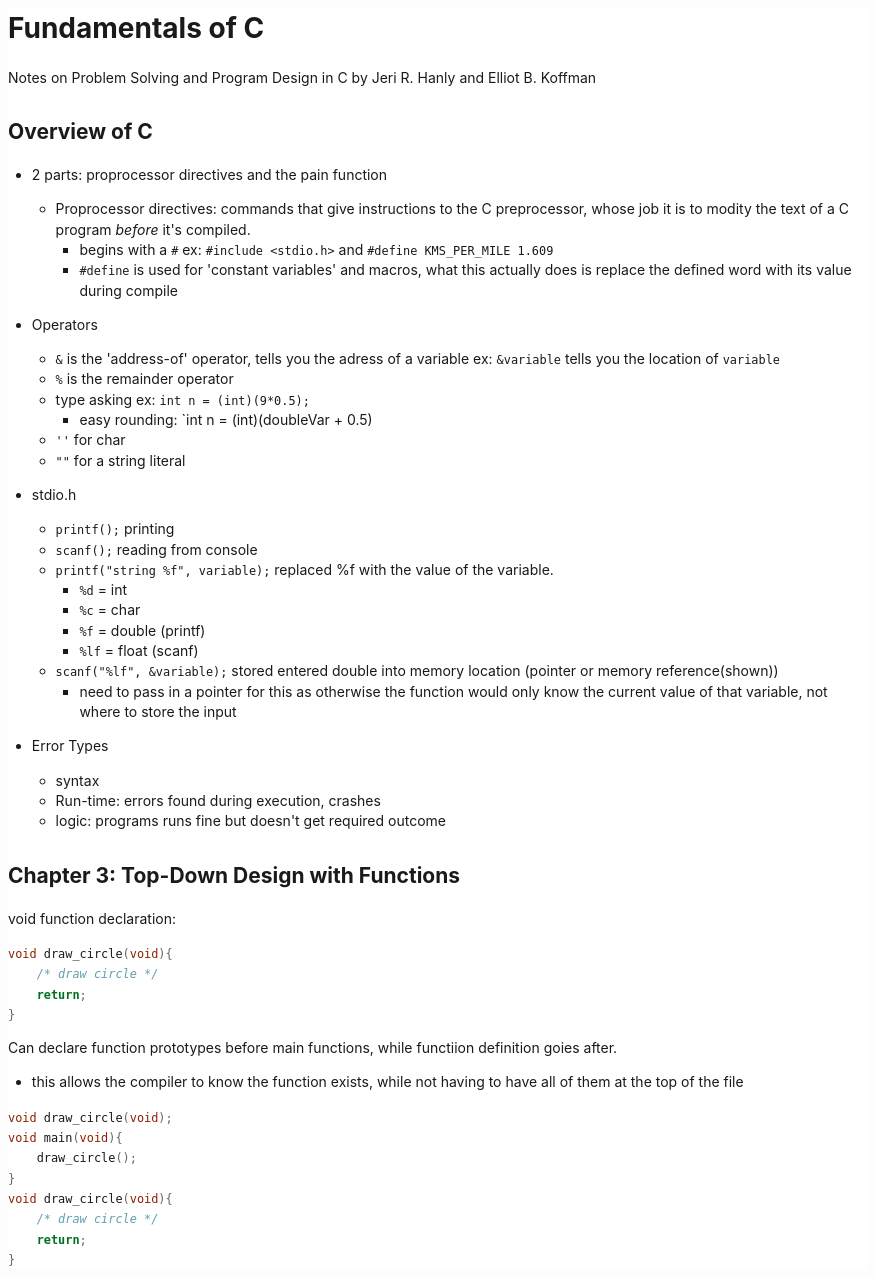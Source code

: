 # Fundamentals of C

Notes on Problem Solving and Program Design in C by Jeri R. Hanly and Elliot B. Koffman

## Overview of C

* 2 parts: proprocessor directives and the pain function
    - Proprocessor directives: commands that give instructions to the C preprocessor, whose job it is to modity the text of a C program *before* it's compiled.
        * begins with a `#` ex: `#include <stdio.h>` and `#define KMS_PER_MILE 1.609`
        * `#define` is used for 'constant variables' and macros, what this actually does is replace the defined word with its value during compile

* Operators
    - `&` is the 'address-of' operator, tells you the adress of a variable ex: `&variable` tells you the location of `variable`
    - `%` is the remainder operator
    - type asking ex: `int n = (int)(9*0.5);`
        * easy rounding: `int n = (int)(doubleVar + 0.5)
    - `''` for char
    - `""` for a string literal

* stdio.h
    - `printf();` printing
    - `scanf();` reading from console
    - `printf("string %f", variable);` replaced %f with the value of the variable. 
        * `%d` = int
        * `%c` = char
        * `%f` = double (printf)
        * `%lf` = float (scanf)
    - `scanf("%lf", &variable);` stored entered double into memory location (pointer or memory reference(shown))
        * need to pass in a pointer for this as otherwise the function would only know the current value of that variable, not where to store the input
    
* Error Types
    - syntax
    - Run-time: errors found during execution, crashes
    - logic: programs runs fine but doesn't get required outcome
    
## Chapter 3: Top-Down Design with Functions

void function declaration: 
```C
void draw_circle(void){
    /* draw circle */
    return;
}
```

Can declare function prototypes before main functions, while functiion definition goies after.
 - this allows the compiler to know the function exists, while not having to have all of them at the top of the file
```C
void draw_circle(void);
void main(void){
    draw_circle();
}
void draw_circle(void){
    /* draw circle */
    return;
}
```
